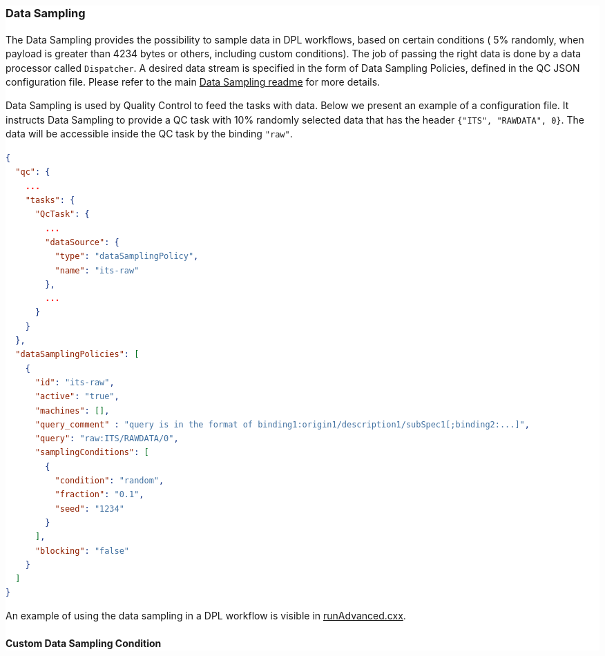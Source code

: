 ### Data Sampling

The Data Sampling provides the possibility to sample data in DPL workflows, based on certain conditions ( 5% randomly, when payload is greater than 4234 bytes or others, including custom conditions). The job of passing the right data is done by a data processor called `Dispatcher`. A desired data stream is specified in the form of Data Sampling Policies, defined in the QC JSON configuration file. Please refer to the main [Data Sampling readme](https://github.com/AliceO2Group/AliceO2/blob/dev/Framework/Core/README.md#data-sampling) for more details.

Data Sampling is used by Quality Control to feed the tasks with data. Below we present an example of a configuration file. It instructs Data Sampling to provide a QC task with 10% randomly selected data that has the header `{"ITS", "RAWDATA", 0}`. The data will be accessible inside the QC task by the binding `"raw"`.
```json
{
  "qc": {
    ...
    "tasks": {
      "QcTask": {
        ...
        "dataSource": {
          "type": "dataSamplingPolicy",
          "name": "its-raw"
        },
        ...
      }
    }
  },
  "dataSamplingPolicies": [
    {
      "id": "its-raw",
      "active": "true",
      "machines": [],
      "query_comment" : "query is in the format of binding1:origin1/description1/subSpec1[;binding2:...]",
      "query": "raw:ITS/RAWDATA/0",
      "samplingConditions": [
        {
          "condition": "random",
          "fraction": "0.1",
          "seed": "1234"
        }
      ],
      "blocking": "false"
    }
  ]
}
```

An example of using the data sampling in a DPL workflow is visible in [runAdvanced.cxx](https://github.com/AliceO2Group/QualityControl/blob/master/Framework/src/runAdvanced.cxx).

#### Custom Data Sampling Condition
